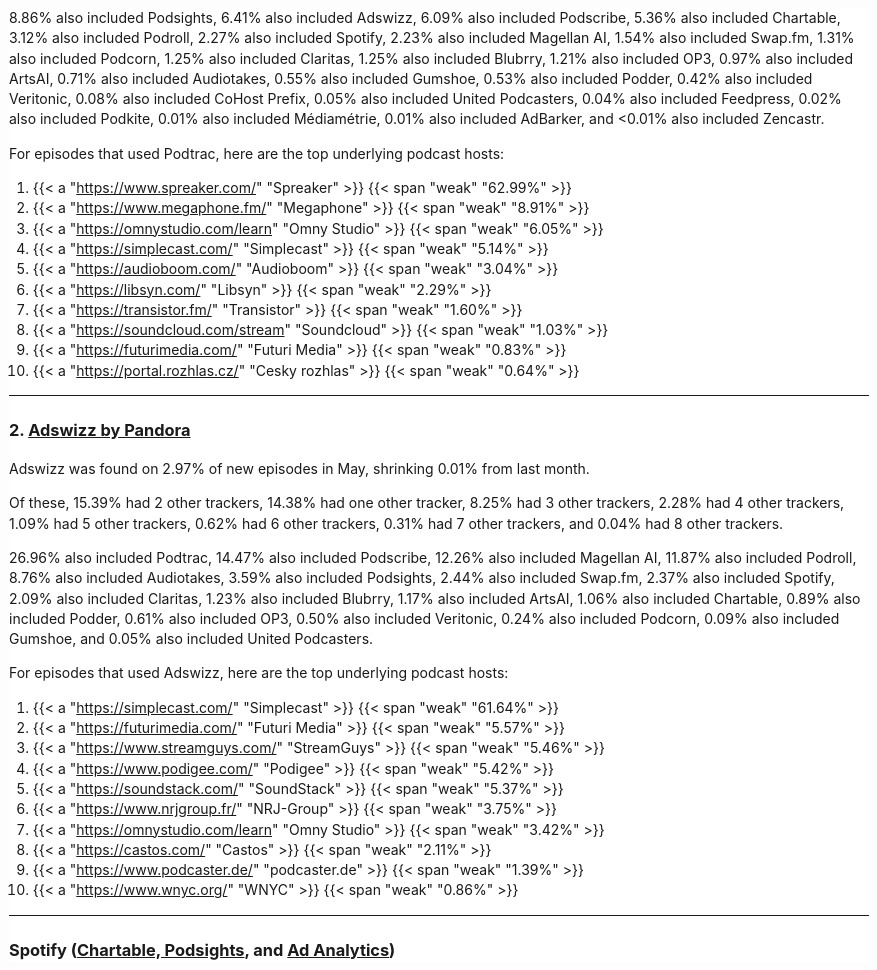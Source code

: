 8.86% also included Podsights, 6.41% also included Adswizz, 6.09% also included Podscribe, 5.36% also included Chartable, 3.12% also included Podroll, 2.27% also included Spotify, 2.23% also included Magellan AI, 1.54% also included Swap.fm, 1.31% also included Podcorn, 1.25% also included Claritas, 1.25% also included Blubrry, 1.21% also included OP3, 0.97% also included ArtsAI, 0.71% also included Audiotakes, 0.55% also included Gumshoe, 0.53% also included Podder, 0.42% also included Veritonic, 0.08% also included CoHost Prefix, 0.05% also included United Podcasters, 0.04% also included Feedpress, 0.02% also included Podkite, 0.01% also included Médiamétrie, 0.01% also included AdBarker, and <0.01% also included Zencastr.

For episodes that used Podtrac, here are the top underlying podcast hosts:

1. {{< a "https://www.spreaker.com/" "Spreaker" >}} {{< span "weak" "62.99%" >}}
2. {{< a "https://www.megaphone.fm/" "Megaphone" >}} {{< span "weak" "8.91%" >}}
3. {{< a "https://omnystudio.com/learn" "Omny Studio" >}} {{< span "weak" "6.05%" >}}
4. {{< a "https://simplecast.com/" "Simplecast" >}} {{< span "weak" "5.14%" >}}
5. {{< a "https://audioboom.com/" "Audioboom" >}} {{< span "weak" "3.04%" >}}
6. {{< a "https://libsyn.com/" "Libsyn" >}} {{< span "weak" "2.29%" >}}
7. {{< a "https://transistor.fm/" "Transistor" >}} {{< span "weak" "1.60%" >}}
8. {{< a "https://soundcloud.com/stream" "Soundcloud" >}} {{< span "weak" "1.03%" >}}
9. {{< a "https://futurimedia.com/" "Futuri Media" >}} {{< span "weak" "0.83%" >}}
10. {{< a "https://portal.rozhlas.cz/" "Cesky rozhlas" >}} {{< span "weak" "0.64%" >}}
---

### 2. [Adswizz by Pandora](https://www.adswizz.com/audiomax/)

Adswizz was found on 2.97% of new episodes in May, shrinking 0.01% from last month.

Of these, 15.39% had 2 other trackers, 14.38% had one other tracker, 8.25% had 3 other trackers, 2.28% had 4 other trackers, 1.09% had 5 other trackers, 0.62% had 6 other trackers, 0.31% had 7 other trackers, and 0.04% had 8 other trackers.

26.96% also included Podtrac, 14.47% also included Podscribe, 12.26% also included Magellan AI, 11.87% also included Podroll, 8.76% also included Audiotakes, 3.59% also included Podsights, 2.44% also included Swap.fm, 2.37% also included Spotify, 2.09% also included Claritas, 1.23% also included Blubrry, 1.17% also included ArtsAI, 1.06% also included Chartable, 0.89% also included Podder, 0.61% also included OP3, 0.50% also included Veritonic, 0.24% also included Podcorn, 0.09% also included Gumshoe, and 0.05% also included United Podcasters.

For episodes that used Adswizz, here are the top underlying podcast hosts:

1. {{< a "https://simplecast.com/" "Simplecast" >}} {{< span "weak" "61.64%" >}}
2. {{< a "https://futurimedia.com/" "Futuri Media" >}} {{< span "weak" "5.57%" >}}
3. {{< a "https://www.streamguys.com/" "StreamGuys" >}} {{< span "weak" "5.46%" >}}
4. {{< a "https://www.podigee.com/" "Podigee" >}} {{< span "weak" "5.42%" >}}
5. {{< a "https://soundstack.com/" "SoundStack" >}} {{< span "weak" "5.37%" >}}
6. {{< a "https://www.nrjgroup.fr/" "NRJ-Group" >}} {{< span "weak" "3.75%" >}}
7. {{< a "https://omnystudio.com/learn" "Omny Studio" >}} {{< span "weak" "3.42%" >}}
8. {{< a "https://castos.com/" "Castos" >}} {{< span "weak" "2.11%" >}}
9. {{< a "https://www.podcaster.de/" "podcaster.de" >}} {{< span "weak" "1.39%" >}}
10. {{< a "https://www.wnyc.org/" "WNYC" >}} {{< span "weak" "0.86%" >}}
---

### Spotify ([Chartable, Podsights](https://newsroom.spotify.com/2022-02-16/spotify-acquires-podsights-and-chartable-to-advance-podcast-measurement-for-advertisers-and-insights-for-publishers/), and [Ad Analytics](https://ads.spotify.com/en-US/news-and-insights/introducing-spotify-ad-analytics/))
